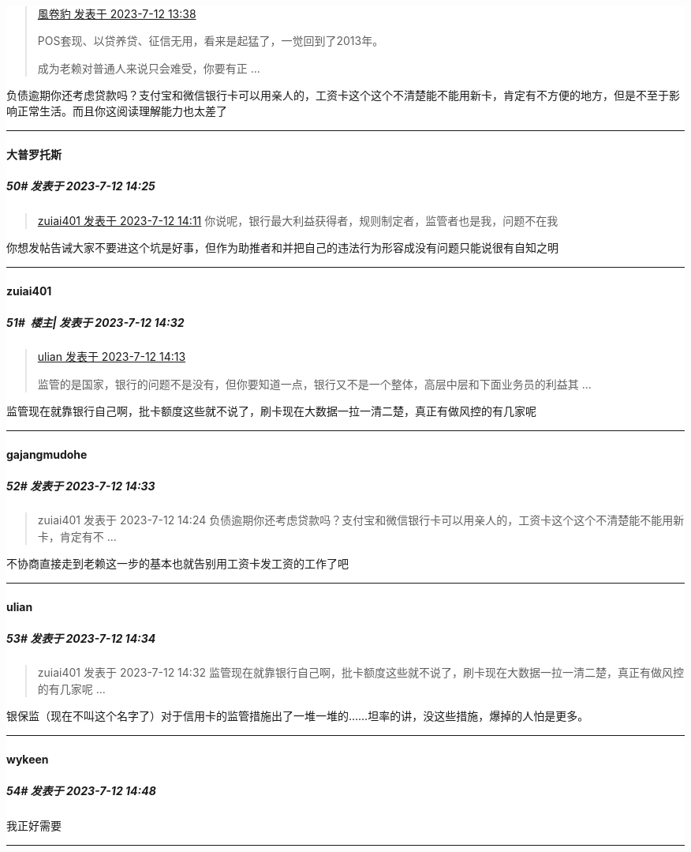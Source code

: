 <blockquote><a href="httphttps://bbs.saraba1st.com/2b/forum.php?mod=redirect&amp;goto=findpost&amp;pid=61638188&amp;ptid=2144081" target="_blank">風卷豹 发表于 2023-7-12 13:38</a>

POS套现、以贷养贷、征信无用，看来是起猛了，一觉回到了2013年。

成为老赖对普通人来说只会难受，你要有正 ...</blockquote>
负债逾期你还考虑贷款吗？支付宝和微信银行卡可以用亲人的，工资卡这个这个不清楚能不能用新卡，肯定有不方便的地方，但是不至于影响正常生活。而且你这阅读理解能力也太差了

*****

####  大普罗托斯  
##### 50#       发表于 2023-7-12 14:25

<blockquote><a href="httphttps://bbs.saraba1st.com/2b/forum.php?mod=redirect&amp;goto=findpost&amp;pid=61638503&amp;ptid=2144081" target="_blank">zuiai401 发表于 2023-7-12 14:11</a>
你说呢，银行最大利益获得者，规则制定者，监管者也是我，问题不在我</blockquote>
你想发帖告诫大家不要进这个坑是好事，但作为助推者和并把自己的违法行为形容成没有问题只能说很有自知之明

*****

####  zuiai401  
##### 51#         楼主| 发表于 2023-7-12 14:32

<blockquote><a href="httphttps://bbs.saraba1st.com/2b/forum.php?mod=redirect&amp;goto=findpost&amp;pid=61638525&amp;ptid=2144081" target="_blank">ulian 发表于 2023-7-12 14:13</a>

监管的是国家，银行的问题不是没有，但你要知道一点，银行又不是一个整体，高层中层和下面业务员的利益其 ...</blockquote>
监管现在就靠银行自己啊，批卡额度这些就不说了，刷卡现在大数据一拉一清二楚，真正有做风控的有几家呢

*****

####  gajangmudohe  
##### 52#       发表于 2023-7-12 14:33

<blockquote>zuiai401 发表于 2023-7-12 14:24
负债逾期你还考虑贷款吗？支付宝和微信银行卡可以用亲人的，工资卡这个这个不清楚能不能用新卡，肯定有不 ...</blockquote>
不协商直接走到老赖这一步的基本也就告别用工资卡发工资的工作了吧

*****

####  ulian  
##### 53#       发表于 2023-7-12 14:34

<blockquote>zuiai401 发表于 2023-7-12 14:32
监管现在就靠银行自己啊，批卡额度这些就不说了，刷卡现在大数据一拉一清二楚，真正有做风控的有几家呢 ...</blockquote>
银保监（现在不叫这个名字了）对于信用卡的监管措施出了一堆一堆的……坦率的讲，没这些措施，爆掉的人怕是更多。

*****

####  wykeen  
##### 54#       发表于 2023-7-12 14:48

我正好需要

*****
